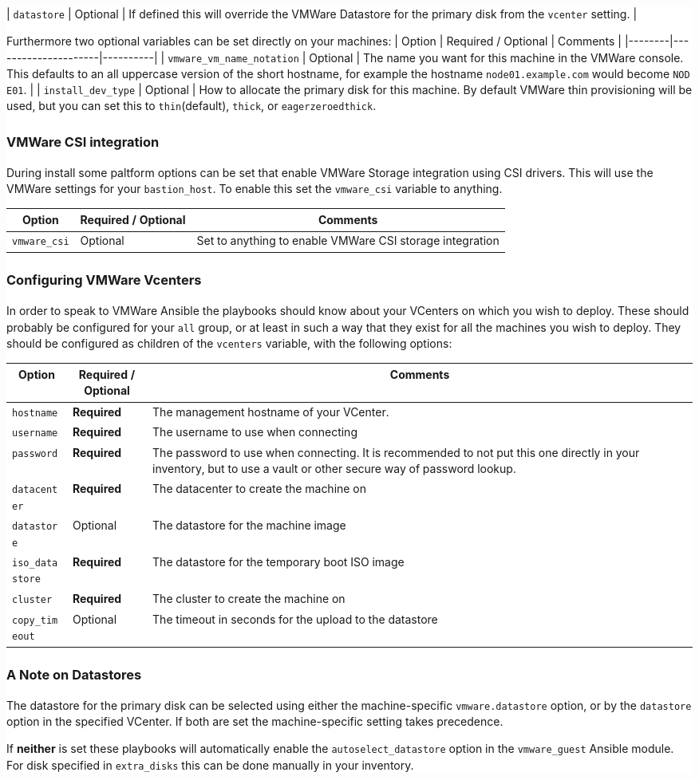 | `datastore` | Optional | If defined this will override the VMWare Datastore for the primary disk from the `vcenter` setting. |

Furthermore two optional variables can be set directly on your machines:
| Option | Required / Optional | Comments |
|--------|---------------------|----------|
| `vmware_vm_name_notation` | Optional | The name you want for this machine in the VMWare console. This defaults to an all uppercase version of the short hostname, for example the hostname `node01.example.com` would become `NODE01`. |
| `install_dev_type` | Optional | How to allocate the primary disk for this machine. By default VMWare thin provisioning will be used, but you can set this to `thin`(default), `thick`, or `eagerzeroedthick`.

### VMWare CSI integration

During install some paltform options can be set that enable VMWare Storage integration using CSI drivers. This will use the VMWare settings for your `bastion_host`. To enable this set the `vmware_csi` variable to anything.

| Option | Required / Optional | Comments |
|--------|---------------------|----------|
| `vmware_csi` | Optional | Set to anything to enable VMWare CSI storage integration |

### Configuring VMWare Vcenters

In order to speak to VMWare Ansible the playbooks should know about your
VCenters on which you wish to deploy. These should probably be configured for
your `all` group, or at least in such a way that they exist for all the
machines you wish to deploy. They should be configured as children of the `vcenters` variable, with the following options:

| Option | Required / Optional | Comments |
|--------|---------------------|----------|
| `hostname` | **Required** | The management hostname of your VCenter. |
| `username` | **Required** | The username to use when connecting |
| `password` | **Required** | The password to use when connecting. It is recommended to not put this one directly in your inventory, but to use a vault or other secure way of password lookup. |
| `datacenter` | **Required** |  The datacenter to create the machine on |
| `datastore` | Optional | The datastore for the machine image |
| `iso_datastore` | **Required** | The datastore for the temporary boot ISO image |
| `cluster` | **Required** | The cluster to create the machine on |
| `copy_timeout` | Optional | The timeout in seconds for the upload to the datastore |

### A Note on Datastores
The datastore for the primary disk can be selected using either the
machine-specific `vmware.datastore` option, or by the `datastore` option in the
specified VCenter. If both are set the machine-specific setting takes
precedence.

If **neither** is set these playbooks will automatically enable the
`autoselect_datastore` option in the `vmware_guest` Ansible module. For disk
specified in `extra_disks` this can be done manually in your inventory.
